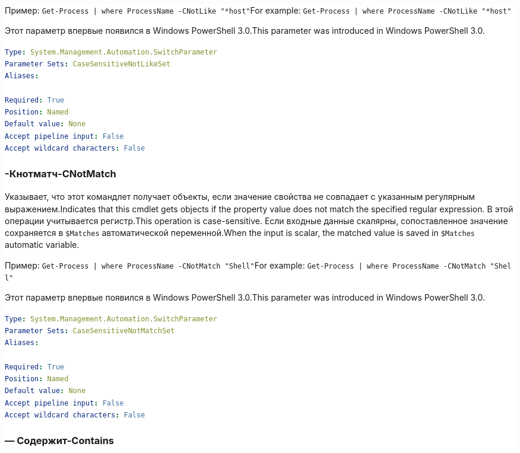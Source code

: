 <span data-ttu-id="c53eb-259">Пример: `Get-Process | where ProcessName -CNotLike "*host"`</span><span class="sxs-lookup"><span data-stu-id="c53eb-259">For example: `Get-Process | where ProcessName -CNotLike "*host"`</span></span>

<span data-ttu-id="c53eb-260">Этот параметр впервые появился в Windows PowerShell 3.0.</span><span class="sxs-lookup"><span data-stu-id="c53eb-260">This parameter was introduced in Windows PowerShell 3.0.</span></span>

```yaml
Type: System.Management.Automation.SwitchParameter
Parameter Sets: CaseSensitiveNotLikeSet
Aliases:

Required: True
Position: Named
Default value: None
Accept pipeline input: False
Accept wildcard characters: False
```

### <span data-ttu-id="c53eb-261">-Кнотматч</span><span class="sxs-lookup"><span data-stu-id="c53eb-261">-CNotMatch</span></span>

<span data-ttu-id="c53eb-262">Указывает, что этот командлет получает объекты, если значение свойства не совпадает с указанным регулярным выражением.</span><span class="sxs-lookup"><span data-stu-id="c53eb-262">Indicates that this cmdlet gets objects if the property value does not match the specified regular expression.</span></span> <span data-ttu-id="c53eb-263">В этой операции учитывается регистр.</span><span class="sxs-lookup"><span data-stu-id="c53eb-263">This operation is case-sensitive.</span></span> <span data-ttu-id="c53eb-264">Если входные данные скалярны, сопоставленное значение сохраняется в `$Matches` автоматической переменной.</span><span class="sxs-lookup"><span data-stu-id="c53eb-264">When the input is scalar, the matched value is saved in `$Matches` automatic variable.</span></span>

<span data-ttu-id="c53eb-265">Пример: `Get-Process | where ProcessName -CNotMatch "Shell"`</span><span class="sxs-lookup"><span data-stu-id="c53eb-265">For example: `Get-Process | where ProcessName -CNotMatch "Shell"`</span></span>

<span data-ttu-id="c53eb-266">Этот параметр впервые появился в Windows PowerShell 3.0.</span><span class="sxs-lookup"><span data-stu-id="c53eb-266">This parameter was introduced in Windows PowerShell 3.0.</span></span>

```yaml
Type: System.Management.Automation.SwitchParameter
Parameter Sets: CaseSensitiveNotMatchSet
Aliases:

Required: True
Position: Named
Default value: None
Accept pipeline input: False
Accept wildcard characters: False
```

### <span data-ttu-id="c53eb-267">— Содержит</span><span class="sxs-lookup"><span data-stu-id="c53eb-267">-Contains</span></span>
